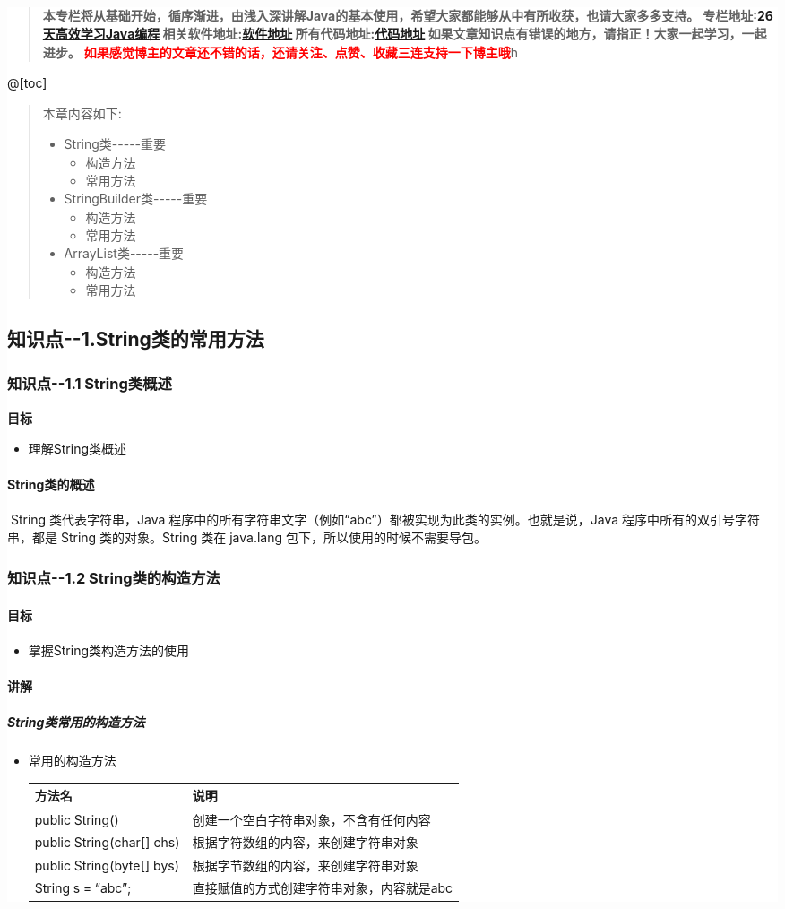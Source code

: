 > <strong>本专栏将从基础开始，循序渐进，由浅入深讲解Java的基本使用，希望大家都能够从中有所收获，也请大家多多支持。</strong>
> <strong>专栏地址:[26天高效学习Java编程](https://blog.hashnnode.net/learning_xzj/category_11806176.html) </strong>
> <strong>相关软件地址:[软件地址](https://pan.baidu.com/s/1bXCZR0yxN2-v6NqDpe4H1g?pwd=1111) </strong>
> <strong>所有代码地址:[代码地址](https://gitee.com/codinginn/java-code) </strong>
> <strong> 如果文章知识点有错误的地方，请指正！大家一起学习，一起进步。</strong>
> <font color="red"><strong> 如果感觉博主的文章还不错的话，还请关注、点赞、收藏三连支持一下博主哦</strong></font>h

@[toc]

> 本章内容如下:
>
> - String类-----重要
>   - 构造方法
>   - 常用方法
> - StringBuilder类-----重要
>   - 构造方法
>   - 常用方法
> - ArrayList类-----重要
>   - 构造方法
>   - 常用方法

## 知识点--1.String类的常用方法

### 知识点--1.1 String类概述

**目标**

- 理解String类概述

#### String类的概述

​	String 类代表字符串，Java 程序中的所有字符串文字（例如“abc”）都被实现为此类的实例。也就是说，Java 程序中所有的双引号字符串，都是 String 类的对象。String 类在 java.lang 包下，所以使用的时候不需要导包。

### 知识点--1.2 String类的构造方法

#### 目标

- 掌握String类构造方法的使用

#### 讲解

##### String类常用的构造方法

- 常用的构造方法

  | 方法名                      | 说明                                      |
  | --------------------------- | ----------------------------------------- |
  | public   String()           | 创建一个空白字符串对象，不含有任何内容    |
  | public   String(char[] chs) | 根据字符数组的内容，来创建字符串对象      |
  | public   String(byte[] bys) | 根据字节数组的内容，来创建字符串对象      |
  | String s =   “abc”;         | 直接赋值的方式创建字符串对象，内容就是abc |
